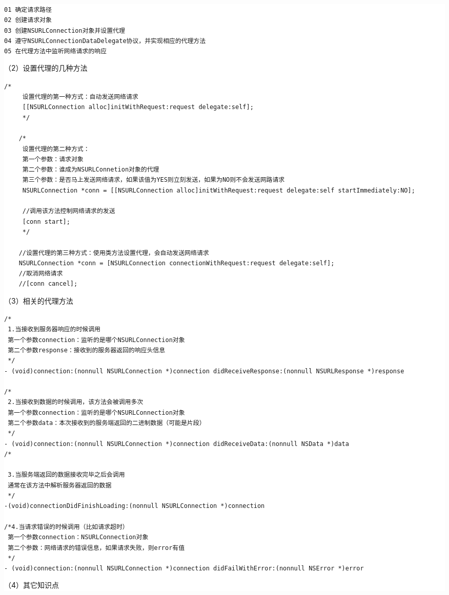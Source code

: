     01 确定请求路径
    02 创建请求对象
    03 创建NSURLConnection对象并设置代理
    04 遵守NSURLConnectionDataDelegate协议，并实现相应的代理方法
    05 在代理方法中监听网络请求的响应

（2）设置代理的几种方法

```objc
/*
     设置代理的第一种方式：自动发送网络请求
     [[NSURLConnection alloc]initWithRequest:request delegate:self];
     */

    /*
     设置代理的第二种方式：
     第一个参数：请求对象
     第二个参数：谁成为NSURLConnetion对象的代理
     第三个参数：是否马上发送网络请求，如果该值为YES则立刻发送，如果为NO则不会发送网路请求
     NSURLConnection *conn = [[NSURLConnection alloc]initWithRequest:request delegate:self startImmediately:NO];

     //调用该方法控制网络请求的发送
     [conn start];
     */

    //设置代理的第三种方式：使用类方法设置代理，会自动发送网络请求
    NSURLConnection *conn = [NSURLConnection connectionWithRequest:request delegate:self];
    //取消网络请求
    //[conn cancel];

```
（3）相关的代理方法

```objc
/*
 1.当接收到服务器响应的时候调用
 第一个参数connection：监听的是哪个NSURLConnection对象
 第二个参数response：接收到的服务器返回的响应头信息
 */
- (void)connection:(nonnull NSURLConnection *)connection didReceiveResponse:(nonnull NSURLResponse *)response

/*
 2.当接收到数据的时候调用，该方法会被调用多次
 第一个参数connection：监听的是哪个NSURLConnection对象
 第二个参数data：本次接收到的服务端返回的二进制数据（可能是片段）
 */
- (void)connection:(nonnull NSURLConnection *)connection didReceiveData:(nonnull NSData *)data
/*

 3.当服务端返回的数据接收完毕之后会调用
 通常在该方法中解析服务器返回的数据
 */
-(void)connectionDidFinishLoading:(nonnull NSURLConnection *)connection

/*4.当请求错误的时候调用（比如请求超时）
 第一个参数connection：NSURLConnection对象
 第二个参数：网络请求的错误信息，如果请求失败，则error有值
 */
- (void)connection:(nonnull NSURLConnection *)connection didFailWithError:(nonnull NSError *)error
```
（4）其它知识点
